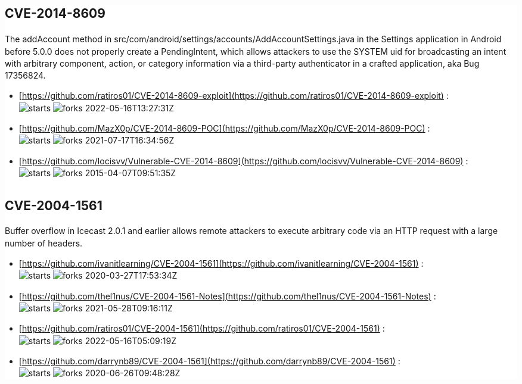 ## CVE-2014-8609
 The addAccount method in src/com/android/settings/accounts/AddAccountSettings.java in the Settings application in Android before 5.0.0 does not properly create a PendingIntent, which allows attackers to use the SYSTEM uid for broadcasting an intent with arbitrary component, action, or category information via a third-party authenticator in a crafted application, aka Bug 17356824.

- [https://github.com/ratiros01/CVE-2014-8609-exploit](https://github.com/ratiros01/CVE-2014-8609-exploit) :  
![starts](https://img.shields.io/github/stars/ratiros01/CVE-2014-8609-exploit.svg) 
![forks](https://img.shields.io/github/forks/ratiros01/CVE-2014-8609-exploit.svg) 
2022-05-16T13:27:31Z

- [https://github.com/MazX0p/CVE-2014-8609-POC](https://github.com/MazX0p/CVE-2014-8609-POC) :  
![starts](https://img.shields.io/github/stars/MazX0p/CVE-2014-8609-POC.svg) 
![forks](https://img.shields.io/github/forks/MazX0p/CVE-2014-8609-POC.svg) 
2021-07-17T16:34:56Z

- [https://github.com/locisvv/Vulnerable-CVE-2014-8609](https://github.com/locisvv/Vulnerable-CVE-2014-8609) :  
![starts](https://img.shields.io/github/stars/locisvv/Vulnerable-CVE-2014-8609.svg) 
![forks](https://img.shields.io/github/forks/locisvv/Vulnerable-CVE-2014-8609.svg) 
2015-04-07T09:51:35Z

## CVE-2004-1561
 Buffer overflow in Icecast 2.0.1 and earlier allows remote attackers to execute arbitrary code via an HTTP request with a large number of headers.

- [https://github.com/ivanitlearning/CVE-2004-1561](https://github.com/ivanitlearning/CVE-2004-1561) :  
![starts](https://img.shields.io/github/stars/ivanitlearning/CVE-2004-1561.svg) 
![forks](https://img.shields.io/github/forks/ivanitlearning/CVE-2004-1561.svg) 
2020-03-27T17:53:34Z

- [https://github.com/thel1nus/CVE-2004-1561-Notes](https://github.com/thel1nus/CVE-2004-1561-Notes) :  
![starts](https://img.shields.io/github/stars/thel1nus/CVE-2004-1561-Notes.svg) 
![forks](https://img.shields.io/github/forks/thel1nus/CVE-2004-1561-Notes.svg) 
2021-05-28T09:16:11Z

- [https://github.com/ratiros01/CVE-2004-1561](https://github.com/ratiros01/CVE-2004-1561) :  
![starts](https://img.shields.io/github/stars/ratiros01/CVE-2004-1561.svg) 
![forks](https://img.shields.io/github/forks/ratiros01/CVE-2004-1561.svg) 
2022-05-16T05:09:19Z

- [https://github.com/darrynb89/CVE-2004-1561](https://github.com/darrynb89/CVE-2004-1561) :  
![starts](https://img.shields.io/github/stars/darrynb89/CVE-2004-1561.svg) 
![forks](https://img.shields.io/github/forks/darrynb89/CVE-2004-1561.svg) 
2020-06-26T09:48:28Z
